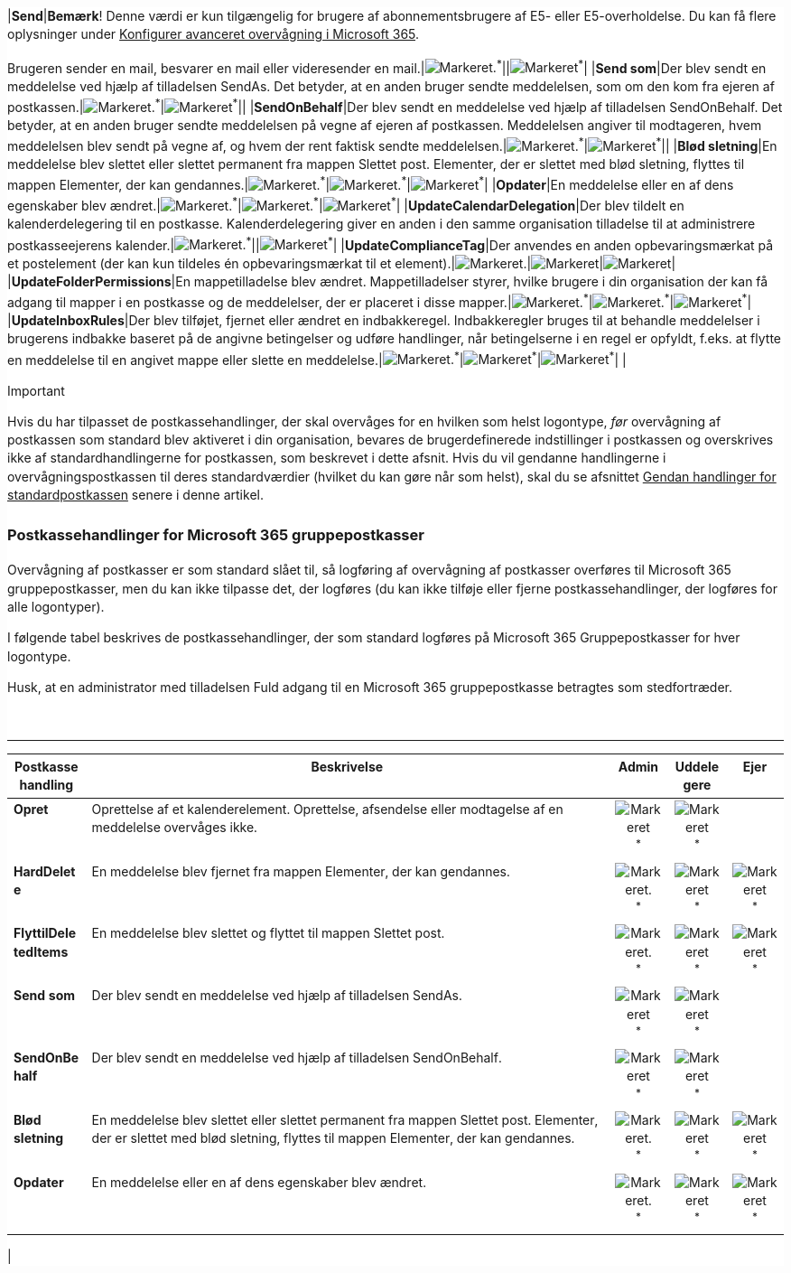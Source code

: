 |**Send**|**Bemærk**! Denne værdi er kun tilgængelig for brugere af abonnementsbrugere af E5- eller E5-overholdelse. Du kan få flere oplysninger under [Konfigurer avanceret overvågning i Microsoft 365](set-up-advanced-audit.md). <p> Brugeren sender en mail, besvarer en mail eller videresender en mail.|![Markeret.](../media/checkmark.png)<sup>\*</sup>||![Markeret](../media/checkmark.png)<sup>\*</sup>|
|**Send som**|Der blev sendt en meddelelse ved hjælp af tilladelsen SendAs. Det betyder, at en anden bruger sendte meddelelsen, som om den kom fra ejeren af postkassen.|![Markeret.](../media/checkmark.png)<sup>\*</sup>|![Markeret](../media/checkmark.png)<sup>\*</sup>||
|**SendOnBehalf**|Der blev sendt en meddelelse ved hjælp af tilladelsen SendOnBehalf. Det betyder, at en anden bruger sendte meddelelsen på vegne af ejeren af postkassen. Meddelelsen angiver til modtageren, hvem meddelelsen blev sendt på vegne af, og hvem der rent faktisk sendte meddelelsen.|![Markeret.](../media/checkmark.png)<sup>\*</sup>|![Markeret](../media/checkmark.png)<sup>\*</sup>||
|**Blød sletning**|En meddelelse blev slettet eller slettet permanent fra mappen Slettet post. Elementer, der er slettet med blød sletning, flyttes til mappen Elementer, der kan gendannes.|![Markeret.](../media/checkmark.png)<sup>\*</sup>|![Markeret.](../media/checkmark.png)<sup>\*</sup>|![Markeret](../media/checkmark.png)<sup>\*</sup>|
|**Opdater**|En meddelelse eller en af dens egenskaber blev ændret.|![Markeret.](../media/checkmark.png)<sup>\*</sup>|![Markeret.](../media/checkmark.png)<sup>\*</sup>|![Markeret](../media/checkmark.png)<sup>\*</sup>|
|**UpdateCalendarDelegation**|Der blev tildelt en kalenderdelegering til en postkasse. Kalenderdelegering giver en anden i den samme organisation tilladelse til at administrere postkasseejerens kalender.|![Markeret.](../media/checkmark.png)<sup>\*</sup>||![Markeret](../media/checkmark.png)<sup>\*</sup>|
|**UpdateComplianceTag**|Der anvendes en anden opbevaringsmærkat på et postelement (der kan kun tildeles én opbevaringsmærkat til et element).|![Markeret.](../media/checkmark.png)|![Markeret](../media/checkmark.png)|![Markeret](../media/checkmark.png)|
|**UpdateFolderPermissions**|En mappetilladelse blev ændret. Mappetilladelser styrer, hvilke brugere i din organisation der kan få adgang til mapper i en postkasse og de meddelelser, der er placeret i disse mapper.|![Markeret.](../media/checkmark.png)<sup>\*</sup>|![Markeret.](../media/checkmark.png)<sup>\*</sup>|![Markeret](../media/checkmark.png)<sup>\*</sup>|
|**UpdateInboxRules**|Der blev tilføjet, fjernet eller ændret en indbakkeregel. Indbakkeregler bruges til at behandle meddelelser i brugerens indbakke baseret på de angivne betingelser og udføre handlinger, når betingelserne i en regel er opfyldt, f.eks. at flytte en meddelelse til en angivet mappe eller slette en meddelelse.|![Markeret.](../media/checkmark.png)<sup>\*</sup>|![Markeret](../media/checkmark.png)<sup>\*</sup>|![Markeret](../media/checkmark.png)<sup>\*</sup>|
|

> [!IMPORTANT]
> Hvis du har tilpasset de postkassehandlinger, der skal overvåges for en hvilken som helst logontype, *før* overvågning af postkassen som standard blev aktiveret i din organisation, bevares de brugerdefinerede indstillinger i postkassen og overskrives ikke af standardhandlingerne for postkassen, som beskrevet i dette afsnit. Hvis du vil gendanne handlingerne i overvågningspostkassen til deres standardværdier (hvilket du kan gøre når som helst), skal du se afsnittet [Gendan handlinger for standardpostkassen](#restore-the-default-mailbox-actions) senere i denne artikel.

### <a name="mailbox-actions-for-microsoft-365-group-mailboxes"></a>Postkassehandlinger for Microsoft 365 gruppepostkasser

Overvågning af postkasser er som standard slået til, så logføring af overvågning af postkasser overføres til Microsoft 365 gruppepostkasser, men du kan ikke tilpasse det, der logføres (du kan ikke tilføje eller fjerne postkassehandlinger, der logføres for alle logontyper).

I følgende tabel beskrives de postkassehandlinger, der som standard logføres på Microsoft 365 Gruppepostkasser for hver logontype.

Husk, at en administrator med tilladelsen Fuld adgang til en Microsoft 365 gruppepostkasse betragtes som stedfortræder.

<br>

****

|Postkassehandling|Beskrivelse|Admin|Uddelegere|Ejer|
|---|---|:---:|:---:|:---:|
|**Opret**|Oprettelse af et kalenderelement. Oprettelse, afsendelse eller modtagelse af en meddelelse overvåges ikke.|![Markeret](../media/checkmark.png)<sup>\*</sup>|![Markeret](../media/checkmark.png)<sup>\*</sup>||
|**HardDelete**|En meddelelse blev fjernet fra mappen Elementer, der kan gendannes.|![Markeret.](../media/checkmark.png)<sup>\*</sup>|![Markeret](../media/checkmark.png)<sup>\*</sup>|![Markeret](../media/checkmark.png)<sup>\*</sup>|
|**FlyttilDeletedItems**|En meddelelse blev slettet og flyttet til mappen Slettet post.|![Markeret.](../media/checkmark.png)<sup>\*</sup>|![Markeret](../media/checkmark.png)<sup>\*</sup>|![Markeret](../media/checkmark.png)<sup>\*</sup>|
|**Send som**|Der blev sendt en meddelelse ved hjælp af tilladelsen SendAs.|![Markeret](../media/checkmark.png)<sup>\*</sup>|![Markeret](../media/checkmark.png)<sup>\*</sup>||
|**SendOnBehalf**|Der blev sendt en meddelelse ved hjælp af tilladelsen SendOnBehalf.|![Markeret](../media/checkmark.png)<sup>\*</sup>|![Markeret](../media/checkmark.png)<sup>\*</sup>||
|**Blød sletning**|En meddelelse blev slettet eller slettet permanent fra mappen Slettet post. Elementer, der er slettet med blød sletning, flyttes til mappen Elementer, der kan gendannes.|![Markeret.](../media/checkmark.png)<sup>\*</sup>|![Markeret](../media/checkmark.png)<sup>\*</sup>|![Markeret](../media/checkmark.png)<sup>\*</sup>|
|**Opdater**|En meddelelse eller en af dens egenskaber blev ændret.|![Markeret.](../media/checkmark.png)<sup>\*</sup>|![Markeret](../media/checkmark.png)<sup>\*</sup>|![Markeret](../media/checkmark.png)<sup>\*</sup>|
|
